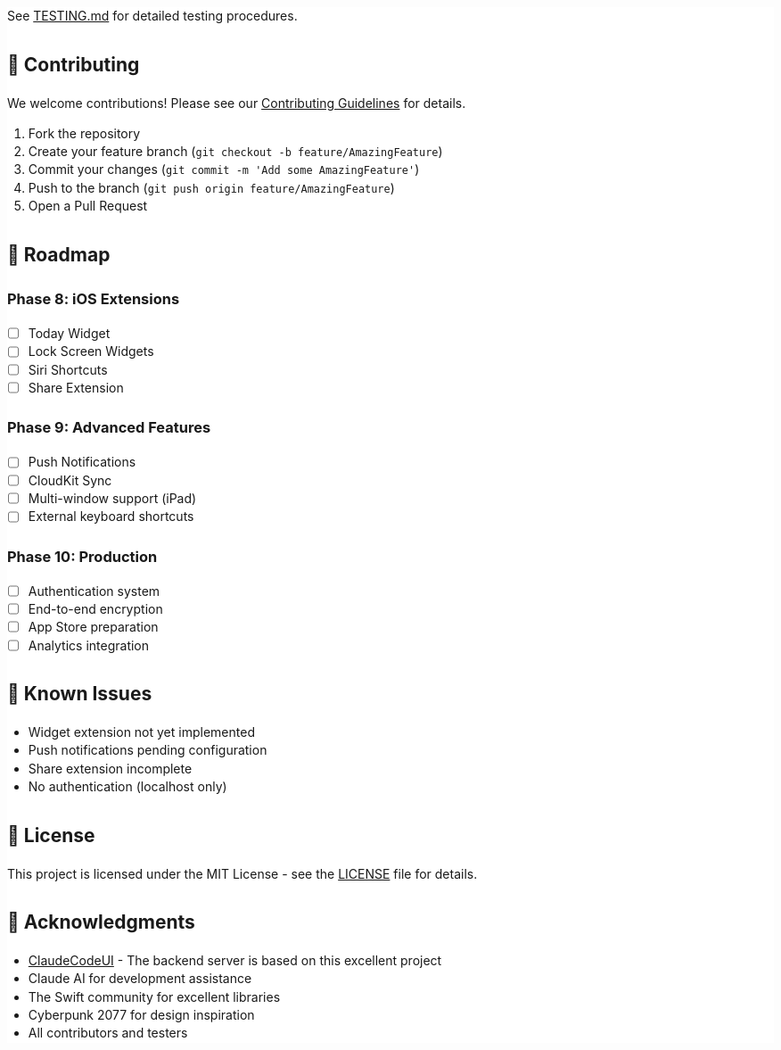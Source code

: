 See [TESTING.md](TESTING.md) for detailed testing procedures.

## 🤝 Contributing

We welcome contributions! Please see our [Contributing Guidelines](CONTRIBUTING.md) for details.

1. Fork the repository
2. Create your feature branch (`git checkout -b feature/AmazingFeature`)
3. Commit your changes (`git commit -m 'Add some AmazingFeature'`)
4. Push to the branch (`git push origin feature/AmazingFeature`)
5. Open a Pull Request

## 📝 Roadmap

### Phase 8: iOS Extensions
- [ ] Today Widget
- [ ] Lock Screen Widgets
- [ ] Siri Shortcuts
- [ ] Share Extension

### Phase 9: Advanced Features
- [ ] Push Notifications
- [ ] CloudKit Sync
- [ ] Multi-window support (iPad)
- [ ] External keyboard shortcuts

### Phase 10: Production
- [ ] Authentication system
- [ ] End-to-end encryption
- [ ] App Store preparation
- [ ] Analytics integration

## 🐛 Known Issues

- Widget extension not yet implemented
- Push notifications pending configuration
- Share extension incomplete
- No authentication (localhost only)

## 📄 License

This project is licensed under the MIT License - see the [LICENSE](LICENSE) file for details.

## 🙏 Acknowledgments

- [ClaudeCodeUI](https://github.com/siteboon/claudecodeui) - The backend server is based on this excellent project
- Claude AI for development assistance
- The Swift community for excellent libraries
- Cyberpunk 2077 for design inspiration
- All contributors and testers
